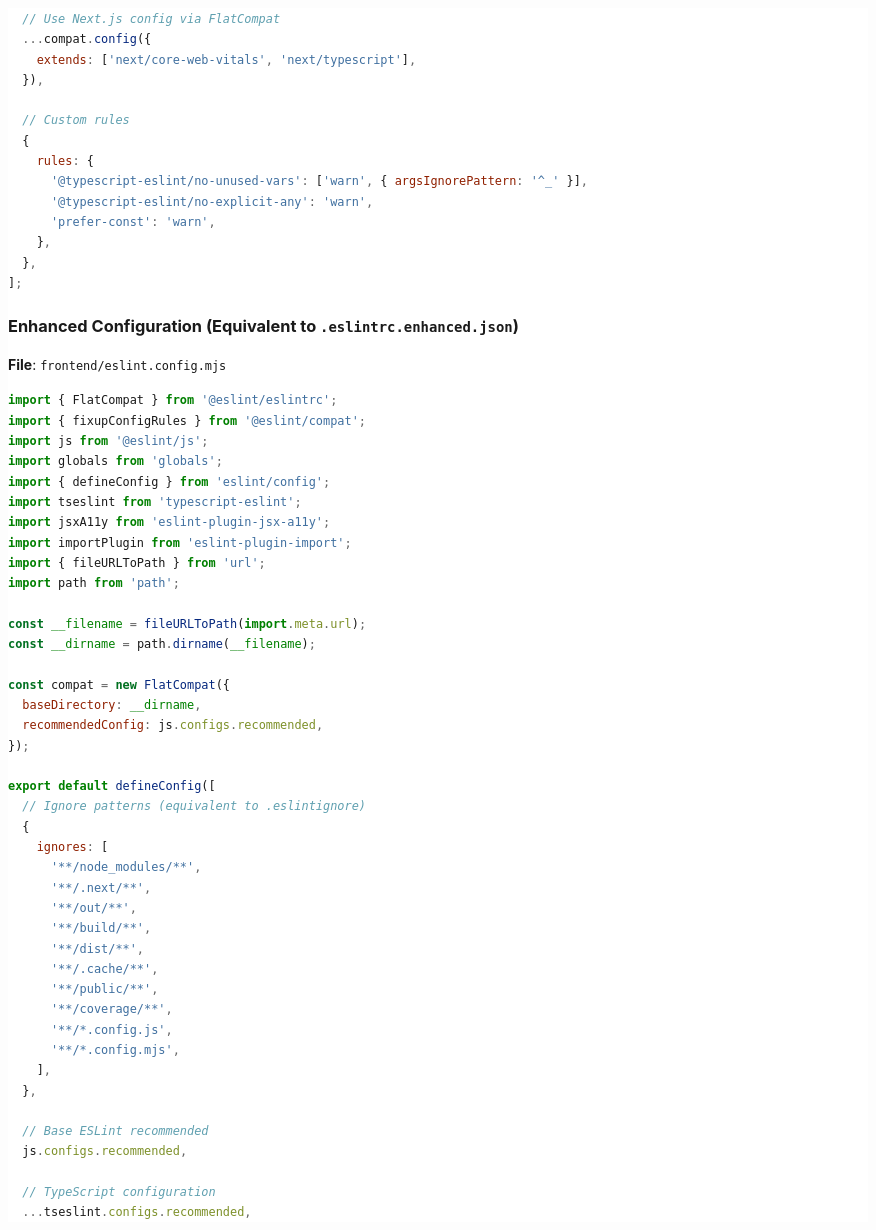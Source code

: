 ```javascript
  // Use Next.js config via FlatCompat
  ...compat.config({
    extends: ['next/core-web-vitals', 'next/typescript'],
  }),

  // Custom rules
  {
    rules: {
      '@typescript-eslint/no-unused-vars': ['warn', { argsIgnorePattern: '^_' }],
      '@typescript-eslint/no-explicit-any': 'warn',
      'prefer-const': 'warn',
    },
  },
];
```

### Enhanced Configuration (Equivalent to `.eslintrc.enhanced.json`)

**File**: `frontend/eslint.config.mjs`

```javascript
import { FlatCompat } from '@eslint/eslintrc';
import { fixupConfigRules } from '@eslint/compat';
import js from '@eslint/js';
import globals from 'globals';
import { defineConfig } from 'eslint/config';
import tseslint from 'typescript-eslint';
import jsxA11y from 'eslint-plugin-jsx-a11y';
import importPlugin from 'eslint-plugin-import';
import { fileURLToPath } from 'url';
import path from 'path';

const __filename = fileURLToPath(import.meta.url);
const __dirname = path.dirname(__filename);

const compat = new FlatCompat({
  baseDirectory: __dirname,
  recommendedConfig: js.configs.recommended,
});

export default defineConfig([
  // Ignore patterns (equivalent to .eslintignore)
  {
    ignores: [
      '**/node_modules/**',
      '**/.next/**',
      '**/out/**',
      '**/build/**',
      '**/dist/**',
      '**/.cache/**',
      '**/public/**',
      '**/coverage/**',
      '**/*.config.js',
      '**/*.config.mjs',
    ],
  },

  // Base ESLint recommended
  js.configs.recommended,

  // TypeScript configuration
  ...tseslint.configs.recommended,

```